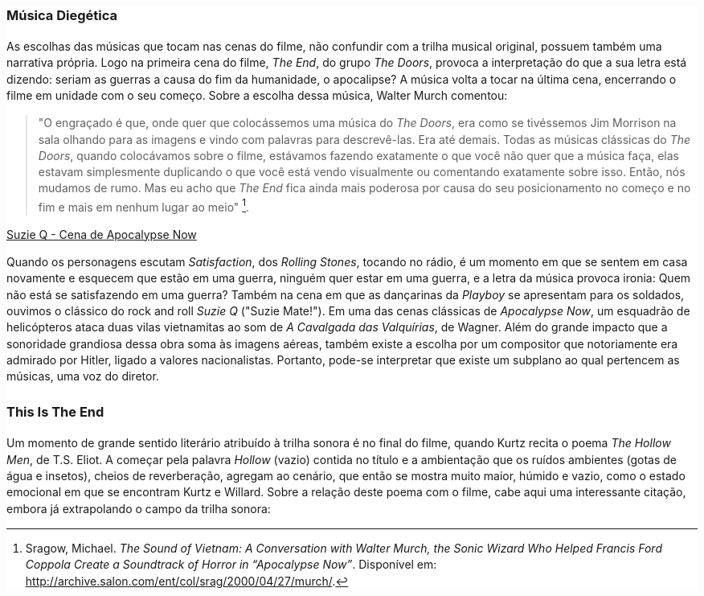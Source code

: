 ### Música Diegética

As escolhas das músicas que tocam nas cenas do filme, não confundir com a trilha musical original, possuem também uma narrativa própria. Logo na primeira cena do filme, *The End*, do grupo *The Doors*, provoca a interpretação do que a sua letra está dizendo: seriam as guerras a causa do fim da humanidade, o apocalipse? A música volta a tocar na última cena, encerrando o filme em unidade com o seu começo. Sobre a escolha dessa música, Walter Murch comentou:

> "O engraçado é que, onde quer que colocássemos uma música do *The Doors*, era como se tivéssemos Jim Morrison na sala olhando para as imagens e vindo com palavras para descrevê-las. Era até demais. Todas as músicas clássicas do *The Doors*, quando colocávamos sobre o filme, estávamos fazendo exatamente o que você não quer que a música faça, elas estavam simplesmente duplicando o que você está vendo visualmente ou comentando exatamente sobre isso. Então, nós mudamos de rumo. Mas eu acho que *The End* fica ainda mais poderosa por causa do seu posicionamento no começo e no fim e mais em nenhum lugar ao meio" [^44].

[Suzie Q - Cena de Apocalypse Now](https://www.youtube.com/watch?v=pzUjSEd0e3E)

Quando os personagens escutam *Satisfaction*, dos *Rolling Stones*, tocando no rádio, é um momento em que se sentem em casa novamente e esquecem que estão em uma guerra, ninguém quer estar em uma guerra, e a letra da música provoca ironia: Quem não está se satisfazendo em uma guerra? Também na cena em que as dançarinas da *Playboy* se apresentam para os soldados, ouvimos o clássico do rock and roll *Suzie Q* ("Suzie Mate!"). Em uma das cenas clássicas de *Apocalypse Now*, um esquadrão de helicópteros ataca duas vilas vietnamitas ao som de *A Cavalgada das Valquírias*, de Wagner. Além do grande impacto que a sonoridade grandiosa dessa obra soma às imagens aéreas, também existe a escolha por um compositor que notoriamente era admirado por Hitler, ligado a valores nacionalistas. Portanto, pode-se interpretar que existe um subplano ao qual pertencem as músicas, uma voz do diretor.

### This Is The End

Um momento de grande sentido literário atribuído à trilha sonora é no final do filme, quando Kurtz recita o poema *The Hollow Men*, de T.S. Eliot. A começar pela palavra *Hollow* (vazio) contida no título e a ambientação que os ruídos ambientes (gotas de água e insetos), cheios de reverberação, agregam ao cenário, que então se mostra muito maior, húmido e vazio, como o estado emocional em que se encontram Kurtz e Willard. Sobre a relação deste poema com o filme, cabe aqui uma interessante citação, embora já extrapolando o campo da trilha sonora:


[^1]: Cavalcanti, Alberto. *Sound in Films*. In: Weis, Elisabeth; Belton, John (Org.). *Film Sound: Theory and Practice*. New York: Columbia University Press, 1985. p. 98.
[^2]: Eisenstein, Sergei; Pudovkin, Vsevolod; Alexandrov, Grigori. *A Statement*. In: Weis, Elisabeth; Belton, John (Org.). *Film Sound: Theory and Practice*. New York: Columbia University Press, 1985. p. 83.
[^3]: Lang, Fritz (Diretor). *O Vampiro de Dusseldorf* [Filme]. Alemanha, 1931.
[^4]: Chion, Michel. *Audio-Vision: Sound on Screen*. New York: Columbia University Press, 1994. p. 8.
[^5]: Manzano, Luiz Adelmo F. *Som-imagem no Cinema*. São Paulo: Perspectiva, Fapesp, 2003. p. 11.
[^6]: Manzano, Luiz Adelmo F. *Som-imagem no Cinema*. São Paulo: Perspectiva, Fapesp, 2003. p. 27. Citando: Rosenfeld, Anatol. *Cinema: Arte & Indústria*. São Paulo: Perspectiva, 2002.
[^7]: Cavalcanti, Alberto. *Sound in Films*. In: Weis, Elisabeth; Belton, John (Org.). *Film Sound: Theory and Practice*. New York: Columbia University Press, 1985. p. 98.
[^8]: Manzano, Luiz Adelmo F. *Som-imagem no Cinema*. São Paulo: Perspectiva, Fapesp, 2003. p. 26.
[^9]: Gomery, Douglas. *The Coming of Sound*. In: Weis, Elisabeth; Belton, John (Org.). *Film Sound: Theory and Practice*. New York: Columbia University Press, 1985. p. 5.
[^10]: Crosland, Alan (Diretor). *The Jazz Singer* [Filme]. Estados Unidos, 1927.
[^11]: Altman, Rick. *Evolution of Sound Technology*. In: Weis, Elisabeth; Belton, John (Org.). *Film Sound: Theory and Practice*. New York: Columbia University Press, 1985. p. 46.
[^12]: Altman, Rick. *Evolution of Sound Technology*. In: Weis, Elisabeth; Belton, John (Org.). *Film Sound: Theory and Practice*. New York: Columbia University Press, 1985. p. 46.
[^13]: James, Richard S. *Avant-Garde Sound-on-Film Techniques and Their Relationship to Electro-Acoustic Music*. Oxford: Oxford University Press, 1986.
[^14]: [https://www3.nfb.ca/archives_mclaren/items/01.pdf](https://www3.nfb.ca/archives_mclaren/items/01.pdf)
[^15]: Schreger, Charles. *Altman, Dolby and the Second Sound Revolution*. In: Weis, Elisabeth; Belton, John (Org.). *Film Sound: Theory and Practice*. New York: Columbia University Press, 1985. p. 348.
[^16]: Lang, Fritz (Diretor). *Metropolis* [Filme]. Alemanha, 1927.
[^17]: Eisenstein, Sergei (Diretor). *A Greve* [Filme]. União Soviética, 1925.
[^18]: Manzano, Luiz Adelmo F. *Som-imagem no Cinema*. São Paulo: Perspectiva, Fapesp, 2003. p. 47. Citando: Chion, Michel. *Le Son au Cinéma*. Paris: Cahiers du Cinéma, Éditions de l'Étoile, 1994. p. 25.
[^19]: Andrew, J. Dudley. *As Principais Teorias do Cinema Sonoro: Uma Introdução*. Rio de Janeiro: Zahar Editor, 2002. p. 23.
[^20]: Bordwell, David; Thompson, Kristin. *Fundamental Aesthetics of Sound*. In: Weis, Elisabeth; Belton, John (Org.). *Film Sound: Theory and Practice*. New York: Columbia University Press, 1985. p. 186.
[^21]: Schaeffer, Pierre. *L’élément non visuel au cinéma*. *Revue du Cinéma*. Paris: Zed, 1946. p. 45.
[^22]: Schaeffer, Pierre. *Tratado dos Objetos Musicais*. Brasília: EdUnB, 1993. p. 242.
[^23]: Coppola, Francis Ford (Diretor). *Apocalypse Now* [Filme]. Estados Unidos, 1979.
[^24]: Sragow, Michael. *A Conversation with Walter Murch*. Disponível em: <http://archive.salon.com/ent/col/srag/2000/04/27/murch/>.
[^25]: Kinder, Marsha. *The Power of Adaptation in “Apocalypse Now”*. *Film Quarterly*, vol. 33, no. 2. University of California Press.
[^26]: Murch, Walter. *Stretching Sound to Help the Mind See*. Disponível em: <http://filmsound.org/murch/stretching.htm>.
[^27]: Murch, Walter. *Num Piscar de Olhos*. Rio de Janeiro: Jorge Zahar Ed., 2004. p. 16.
[^28]: Barbosa, Álvaro. *O Som em Ficção Cinematográfica*. Universidade Católica Portuguesa. Disponível em: <http://www.abarbosa.org/docs/som_para_ficcao.pdf>.
[^29]: Wisnik, José Miguel. *O Som e o Sentido*. São Paulo: Companhia das Letras, 1989. p. 30.
[^30]: Barbosa, Álvaro. *O Som em Ficção Cinematográfica*. Universidade Católica Portuguesa. Disponível em: <http://www.abarbosa.org/docs/som_para_ficcao.pdf>.
[^31]: Mendes, Eduardo S. *Walter Murch: A Revolução da Trilha Sonora Cinematográfica*. São Paulo: Revista Significação, Annablume, ECA/USP, 2006. p. 192.
[^32]: Rolling Stones. *Satisfaction* [Música]. In: *Out of Our Heads*. Londres: Decca Records, 1965.
[^33]: Coppola, Francis Ford (Diretor). *Apocalypse Now* [Filme]. Estados Unidos, 1979. Minutagem 1:14'30".
[^34]: Foley, Jack. *The Art of Foley*. Disponível em: <http://www.filmsound.org/foley/>.
[^35]: *Relação entre Processamento Auditivo e Desenvolvimento da Linguagem e Fala*. Disponível em: <http://comunicacaohumana.com/index.php?option=com_content&task=view&id=18&Itemid=31>. 
[^36]: Mendes, Eduardo S. *Walter Murch: A Revolução da Trilha Sonora Cinematográfica*. São Paulo: Revista Significação, Annablume, ECA/USP, 2006. p. 218.
[^37]: Carrasco, Ney. *Sygkhronos*. São Paulo: Fapesp, 2003. p. 169.
[^38]: Williams, Alan. *Is Sound Recording Like a Language?*. *Yale French Studies*, no. 60. Yale University Press, 1980. p. 51-56.
[^39]: Carrasco, Ney. *Sygkhronos*. São Paulo: Fapesp, 2003. p. 172.
[^40]: Carrasco, Ney. *Sygkhronos*. São Paulo: Fapesp, 2003. p. 170.
[^41]: Moog, Bob. *Apocalypse Now: The Synthesizer Soundtrack*. *Contemporary Keyboard Music*. CMP, 1980.
[^42]: Hickmann, Felipe. *Música, Cinema e Tempo Narrativo*. Curitiba: UFPR, 2008. p. 39.
[^43]: Moog, Bob. *Apocalypse Now: The Synthesizer Soundtrack*. *Contemporary Keyboard Music*. CMP, 1980.
[^44]: Sragow, Michael. *The Sound of Vietnam: A Conversation with Walter Murch, the Sonic Wizard Who Helped Francis Ford Coppola Create a Soundtrack of Horror in “Apocalypse Now”*. Disponível em: <http://archive.salon.com/ent/col/srag/2000/04/27/murch/>.
[^45]: Mateu, Anabela. *The Hollow Men e Apocalypse Now — A Condição Humana*. *Babilónia*. Disponível em: <http://babilonia.ulusofona.pt/arquivo/arquivo_pdf/babilonia6.pdf>. 
[^46]: Wisnik, José Miguel. *O Som e o Sentido*. São Paulo: Companhia das Letras, 1989. p. 28.
[^47]: Schaeffer, Pierre. *Tratado dos Objetos Musicais*. Brasília: EdUnB, 1993. p. 79.
[^48]: Murch, Walter. *Stretching Sound to Help the Mind See*. Disponível em: <http://filmsound.org/murch/stretching.htm>.
[^49]: Hitchcock, Alfred (Diretor). *Psicose* [Filme]. Estados Unidos, 1960.
[^50]: Kubrick, Stanley (Diretor). *2001: Uma Odisseia no Espaço* [Filme]. Estados Unidos, 1968.
[^51]: Fleming, Victor (Diretor). *O Mágico de Oz* [Filme]. Estados Unidos, 1939.
[^52]: Maynes, Charles. *Worldizing*. *The Editors Guild Magazine*, vol. 25, no. 2, 2004. Disponível em: <http://www.editorsguild.com/v2/magazine/Newsletter/MarApr04/marapr04_worldizing.html>.
[^53]: Lucas, George (Diretor). *Loucuras de Verão* [Filme]. Estados Unidos, 1973.
[^54]: Lazarescu-Thois, L. (2018). “From Sync to Surround: Walt Disney and its Contribution to the Aesthetics of Music in Animation”. The New Soundtrack, 8(1).
[^55]: Wikipedia. Fantasound
[^56]: Bohn, J. (2013). “Music and Sound Design in Walt Disney’s Fantasia”. In: The Oxford Handbook of Film Music Studies.